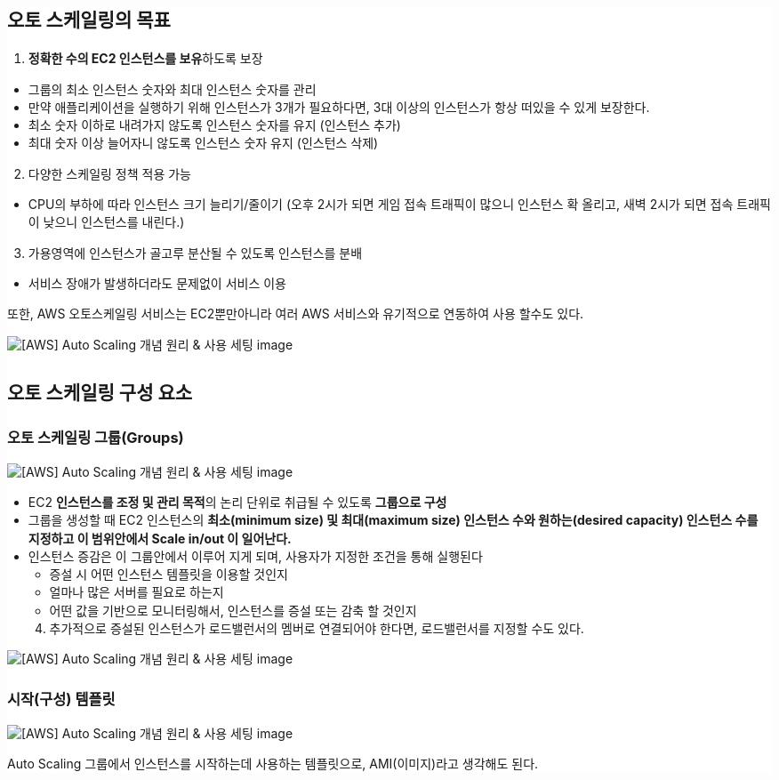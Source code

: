 

## 오토 스케일링의 목표



1. **정확한 수의 EC2 인스턴스를 보유**하도록 보장

  - 그룹의 최소 인스턴스 숫자와 최대 인스턴스 숫자를 관리
  - 만약 애플리케이션을 실행하기 위해 인스턴스가 3개가 필요하다면, 3대 이상의 인스턴스가 항상 떠있을 수 있게 보장한다.
  - 최소 숫자 이하로 내려가지 않도록 인스턴스 숫자를 유지 (인스턴스 추가)
  - 최대 숫자 이상 늘어자니 않도록 인스턴스 숫자 유지 (인스턴스 삭제)


2. 다양한 스케일링 정책 적용 가능

  - CPU의 부하에 따라 인스턴스 크기 늘리기/줄이기 (오후 2시가 되면 게임 접속 트래픽이 많으니 인스턴스 확 올리고, 
 새벽 2시가 되면 접속 트래픽이 낮으니 인스턴스를 내린다.)


3. 가용영역에 인스턴스가 골고루 분산될 수 있도록 인스턴스를 분배

  - 서비스 장애가 발생하더라도 문제없이 서비스 이용


또한, AWS 오토스케일링 서비스는 EC2뿐만아니라 여러 AWS 서비스와 유기적으로 연동하여 사용 할수도 있다.

![[AWS] Auto Scaling 개념 원리 & 사용 세팅 image](https://image.lemoncloud.io/7b0215e2-76d0-4cbb-810c-b59e5e716508)



## 오토 스케일링 구성 요소



### 오토 스케일링 그룹(Groups)



![[AWS] Auto Scaling 개념 원리 & 사용 세팅 image](https://image.lemoncloud.io/48caa6a8-3aac-4592-82d6-f3996e1b2bea)

- EC2 **인스턴스를 조정 및 관리 목적**의 논리 단위로 취급될 수 있도록 **그룹으로 구성**
- 그룹을 생성할 때 EC2 인스턴스의 **최소(minimum size) 및 최대(maximum size) 인스턴스 수와 원하는(desired capacity) 인스턴스 수를 
 지정하고 이 범위안에서 Scale in/out 이 일어난다.**
- 인스턴스 증감은 이 그룹안에서 이루어 지게 되며, 사용자가 지정한 조건을 통해 실행된다
  - 증설 시 어떤 인스턴스 템플릿을 이용할 것인지
  - 얼마나 많은 서버를 필요로 하는지
  - 어떤 값을 기반으로 모니터링해서, 인스턴스를 증설 또는 감축 할 것인지
   4. 추가적으로 증설된 인스턴스가 로드밸런서의 멤버로 연결되어야 한다면, 로드밸런서를 지정할 수도 있다.

![[AWS] Auto Scaling 개념 원리 & 사용 세팅 image](https://image.lemoncloud.io/56714783-8f89-43d4-956b-aa366f800b88)



### 시작(구성) 템플릿

![[AWS] Auto Scaling 개념 원리 & 사용 세팅 image](https://image.lemoncloud.io/e418ab5f-1e13-4b2d-aae2-50f28aef944e)

Auto Scaling 그룹에서 인스턴스를 시작하는데 사용하는 템플릿으로, AMI(이미지)라고 생각해도 된다.
